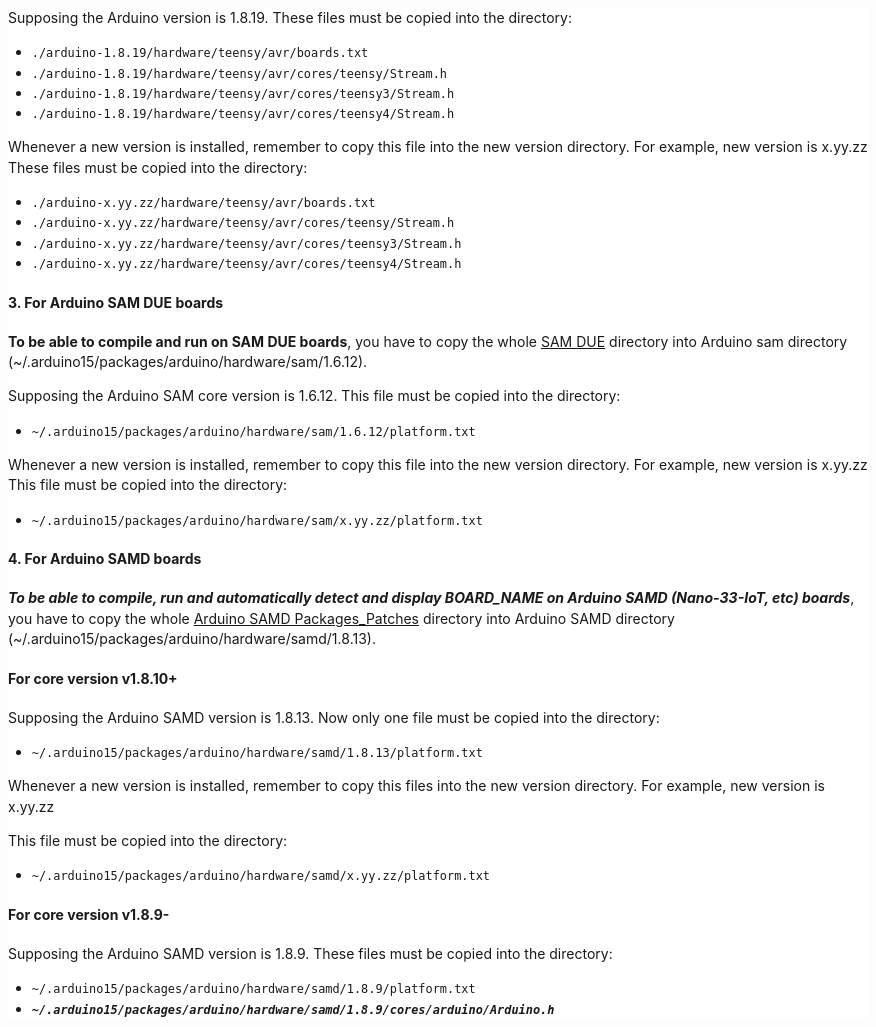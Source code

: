 Supposing the Arduino version is 1.8.19. These files must be copied into the directory:

- `./arduino-1.8.19/hardware/teensy/avr/boards.txt`
- `./arduino-1.8.19/hardware/teensy/avr/cores/teensy/Stream.h`
- `./arduino-1.8.19/hardware/teensy/avr/cores/teensy3/Stream.h`
- `./arduino-1.8.19/hardware/teensy/avr/cores/teensy4/Stream.h`

Whenever a new version is installed, remember to copy this file into the new version directory. For example, new version is x.yy.zz
These files must be copied into the directory:

- `./arduino-x.yy.zz/hardware/teensy/avr/boards.txt`
- `./arduino-x.yy.zz/hardware/teensy/avr/cores/teensy/Stream.h`
- `./arduino-x.yy.zz/hardware/teensy/avr/cores/teensy3/Stream.h`
- `./arduino-x.yy.zz/hardware/teensy/avr/cores/teensy4/Stream.h`

#### 3. For Arduino SAM DUE boards
 
 **To be able to compile and run on SAM DUE boards**, you have to copy the whole [SAM DUE](Packages_Patches/arduino/hardware/sam/1.6.12) directory into Arduino sam directory (~/.arduino15/packages/arduino/hardware/sam/1.6.12). 

Supposing the Arduino SAM core version is 1.6.12. This file must be copied into the directory:

- `~/.arduino15/packages/arduino/hardware/sam/1.6.12/platform.txt`

Whenever a new version is installed, remember to copy this file into the new version directory. For example, new version is x.yy.zz
This file must be copied into the directory:

- `~/.arduino15/packages/arduino/hardware/sam/x.yy.zz/platform.txt`

#### 4. For Arduino SAMD boards
 
 ***To be able to compile, run and automatically detect and display BOARD_NAME on Arduino SAMD (Nano-33-IoT, etc) boards***, you have to copy the whole [Arduino SAMD Packages_Patches](Packages_Patches/arduino/hardware/samd/1.8.13) directory into Arduino SAMD directory (~/.arduino15/packages/arduino/hardware/samd/1.8.13).
 
#### For core version v1.8.10+

Supposing the Arduino SAMD version is 1.8.13. Now only one file must be copied into the directory:

- `~/.arduino15/packages/arduino/hardware/samd/1.8.13/platform.txt`

Whenever a new version is installed, remember to copy this files into the new version directory. For example, new version is x.yy.zz

This file must be copied into the directory:

- `~/.arduino15/packages/arduino/hardware/samd/x.yy.zz/platform.txt`
 
#### For core version v1.8.9-

Supposing the Arduino SAMD version is 1.8.9. These files must be copied into the directory:

- `~/.arduino15/packages/arduino/hardware/samd/1.8.9/platform.txt`
- ***`~/.arduino15/packages/arduino/hardware/samd/1.8.9/cores/arduino/Arduino.h`***
